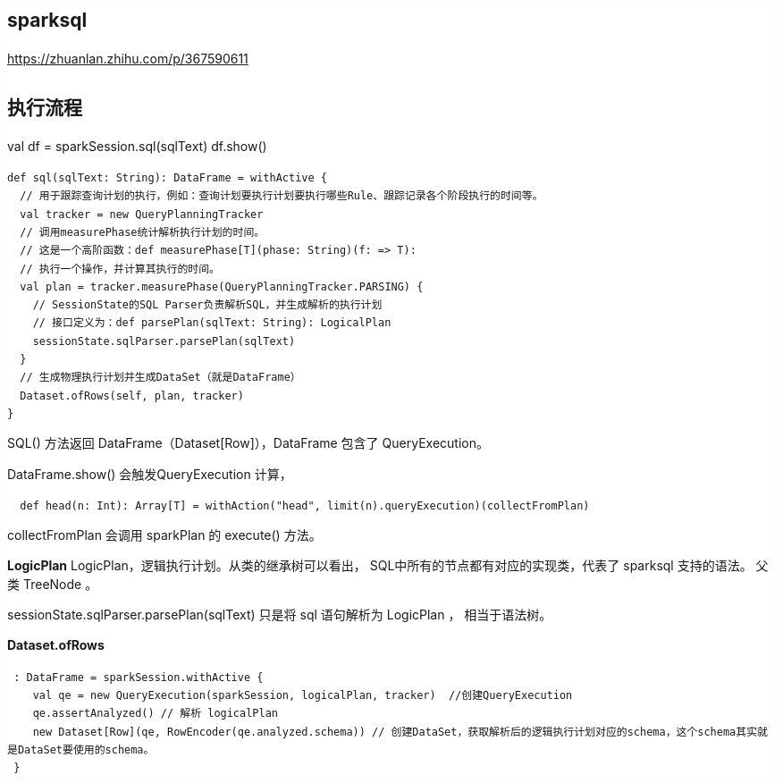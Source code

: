 ## sparksql


https://zhuanlan.zhihu.com/p/367590611

## 执行流程


val df = sparkSession.sql(sqlText)
df.show()

```
def sql(sqlText: String): DataFrame = withActive {
  // 用于跟踪查询计划的执行，例如：查询计划要执行计划要执行哪些Rule、跟踪记录各个阶段执行的时间等。
  val tracker = new QueryPlanningTracker
  // 调用measurePhase统计解析执行计划的时间。
  // 这是一个高阶函数：def measurePhase[T](phase: String)(f: => T):
  // 执行一个操作，并计算其执行的时间。
  val plan = tracker.measurePhase(QueryPlanningTracker.PARSING) {
    // SessionState的SQL Parser负责解析SQL，并生成解析的执行计划
    // 接口定义为：def parsePlan(sqlText: String): LogicalPlan
    sessionState.sqlParser.parsePlan(sqlText)
  }
  // 生成物理执行计划并生成DataSet（就是DataFrame）
  Dataset.ofRows(self, plan, tracker)
}
```

SQL() 方法返回 DataFrame（Dataset[Row]），DataFrame 包含了 QueryExecution。 

   DataFrame.show() 会触发QueryExecution 计算， 

```
  def head(n: Int): Array[T] = withAction("head", limit(n).queryExecution)(collectFromPlan)
```

collectFromPlan 会调用 sparkPlan 的 execute() 方法。




**LogicPlan**
LogicPlan，逻辑执行计划。从类的继承树可以看出， SQL中所有的节点都有对应的实现类，代表了 sparksql 支持的语法。
父类 TreeNode 。

sessionState.sqlParser.parsePlan(sqlText) 只是将 sql 语句解析为 LogicPlan ， 相当于语法树。

**Dataset.ofRows**

```
 : DataFrame = sparkSession.withActive {
    val qe = new QueryExecution(sparkSession, logicalPlan, tracker)  //创建QueryExecution
    qe.assertAnalyzed() // 解析 logicalPlan 
    new Dataset[Row](qe, RowEncoder(qe.analyzed.schema)) // 创建DataSet，获取解析后的逻辑执行计划对应的schema，这个schema其实就是DataSet要使用的schema。
 }
```
